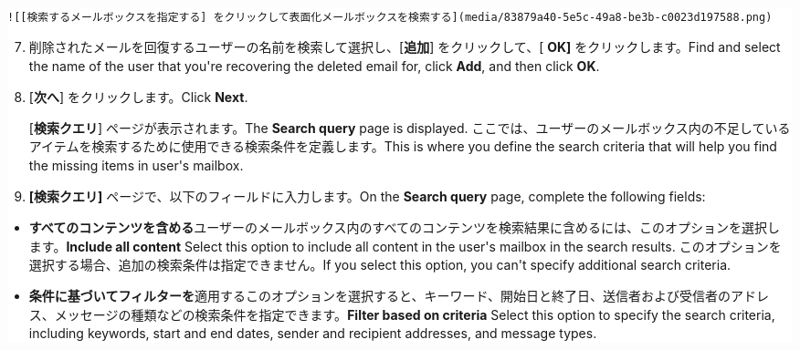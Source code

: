     ![[検索するメールボックスを指定する] をクリックして表面化メールボックスを検索する](media/83879a40-5e5c-49a8-be3b-c0023d197588.png)
  
7. <span data-ttu-id="dbd9f-158">削除されたメールを回復するユーザーの名前を検索して選択し、[**追加**] をクリックして、[ **OK]** をクリックします。</span><span class="sxs-lookup"><span data-stu-id="dbd9f-158">Find and select the name of the user that you're recovering the deleted email for, click **Add**, and then click **OK**.</span></span>
    
8. <span data-ttu-id="dbd9f-159">[**次へ**] をクリックします。</span><span class="sxs-lookup"><span data-stu-id="dbd9f-159">Click **Next**.</span></span>
    
    <span data-ttu-id="dbd9f-160">[**検索クエリ**] ページが表示されます。</span><span class="sxs-lookup"><span data-stu-id="dbd9f-160">The **Search query** page is displayed.</span></span> <span data-ttu-id="dbd9f-161">ここでは、ユーザーのメールボックス内の不足しているアイテムを検索するために使用できる検索条件を定義します。</span><span class="sxs-lookup"><span data-stu-id="dbd9f-161">This is where you define the search criteria that will help you find the missing items in user's mailbox.</span></span> 
    
9. <span data-ttu-id="dbd9f-162">**[検索クエリ]** ページで、以下のフィールドに入力します。</span><span class="sxs-lookup"><span data-stu-id="dbd9f-162">On the **Search query** page, complete the following fields:</span></span> 
    
  - <span data-ttu-id="dbd9f-163">**すべてのコンテンツを含める**ユーザーのメールボックス内のすべてのコンテンツを検索結果に含めるには、このオプションを選択します。</span><span class="sxs-lookup"><span data-stu-id="dbd9f-163">**Include all content** Select this option to include all content in the user's mailbox in the search results.</span></span> <span data-ttu-id="dbd9f-164">このオプションを選択する場合、追加の検索条件は指定できません。</span><span class="sxs-lookup"><span data-stu-id="dbd9f-164">If you select this option, you can't specify additional search criteria.</span></span> 
    
  - <span data-ttu-id="dbd9f-165">**条件に基づいてフィルターを**適用するこのオプションを選択すると、キーワード、開始日と終了日、送信者および受信者のアドレス、メッセージの種類などの検索条件を指定できます。</span><span class="sxs-lookup"><span data-stu-id="dbd9f-165">**Filter based on criteria** Select this option to specify the search criteria, including keywords, start and end dates, sender and recipient addresses, and message types.</span></span> 
    